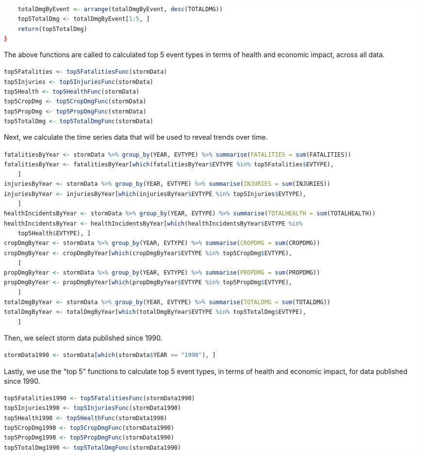 ```r
    totalDmgByEvent <- arrange(totalDmgByEvent, desc(TOTALDMG))
    top5TotalDmg <- totalDmgByEvent[1:5, ]
    return(top5TotalDmg)
}
```

The above functions are called to calculated top 5 event types in terms of health and economic impact, across all data.

```r
top5Fatalities <- top5FatalitiesFunc(stormData)
top5Injuries <- top5InjuriesFunc(stormData)
top5Health <- top5HealthFunc(stormData)
top5CropDmg <- top5CropDmgFunc(stormData)
top5PropDmg <- top5PropDmgFunc(stormData)
top5TotalDmg <- top5TotalDmgFunc(stormData)
```

Next, we calculate the time series data that will be used to reveal trends over time.

```r
fatalitiesByYear <- stormData %>% group_by(YEAR, EVTYPE) %>% summarise(FATALITIES = sum(FATALITIES))
fatalitiesByYear <- fatalitiesByYear[which(fatalitiesByYear$EVTYPE %in% top5Fatalities$EVTYPE), 
    ]
injuriesByYear <- stormData %>% group_by(YEAR, EVTYPE) %>% summarise(INJURIES = sum(INJURIES))
injuriesByYear <- injuriesByYear[which(injuriesByYear$EVTYPE %in% top5Injuries$EVTYPE), 
    ]
healthIncidentsByYear <- stormData %>% group_by(YEAR, EVTYPE) %>% summarise(TOTALHEALTH = sum(TOTALHEALTH))
healthIncidentsByYear <- healthIncidentsByYear[which(healthIncidentsByYear$EVTYPE %in% 
    top5Health$EVTYPE), ]
cropDmgByYear <- stormData %>% group_by(YEAR, EVTYPE) %>% summarise(CROPDMG = sum(CROPDMG))
cropDmgByYear <- cropDmgByYear[which(cropDmgByYear$EVTYPE %in% top5CropDmg$EVTYPE), 
    ]
propDmgByYear <- stormData %>% group_by(YEAR, EVTYPE) %>% summarise(PROPDMG = sum(PROPDMG))
propDmgByYear <- propDmgByYear[which(propDmgByYear$EVTYPE %in% top5PropDmg$EVTYPE), 
    ]
totalDmgByYear <- stormData %>% group_by(YEAR, EVTYPE) %>% summarise(TOTALDMG = sum(TOTALDMG))
totalDmgByYear <- totalDmgByYear[which(totalDmgByYear$EVTYPE %in% top5TotalDmg$EVTYPE), 
    ]
```

Then, we select storm data published since 1990.

```r
stormData1990 <- stormData[which(stormData$YEAR >= "1990"), ]
```

Lastly, we use the "top 5" functions to calculate top 5 event types, in terms of health and economic impact, for data published since 1990.

```r
top5Fatalities1990 <- top5FatalitiesFunc(stormData1990)
top5Injuries1990 <- top5InjuriesFunc(stormData1990)
top5Health1990 <- top5HealthFunc(stormData1990)
top5CropDmg1990 <- top5CropDmgFunc(stormData1990)
top5PropDmg1990 <- top5PropDmgFunc(stormData1990)
top5TotalDmg1990 <- top5TotalDmgFunc(stormData1990)
```
